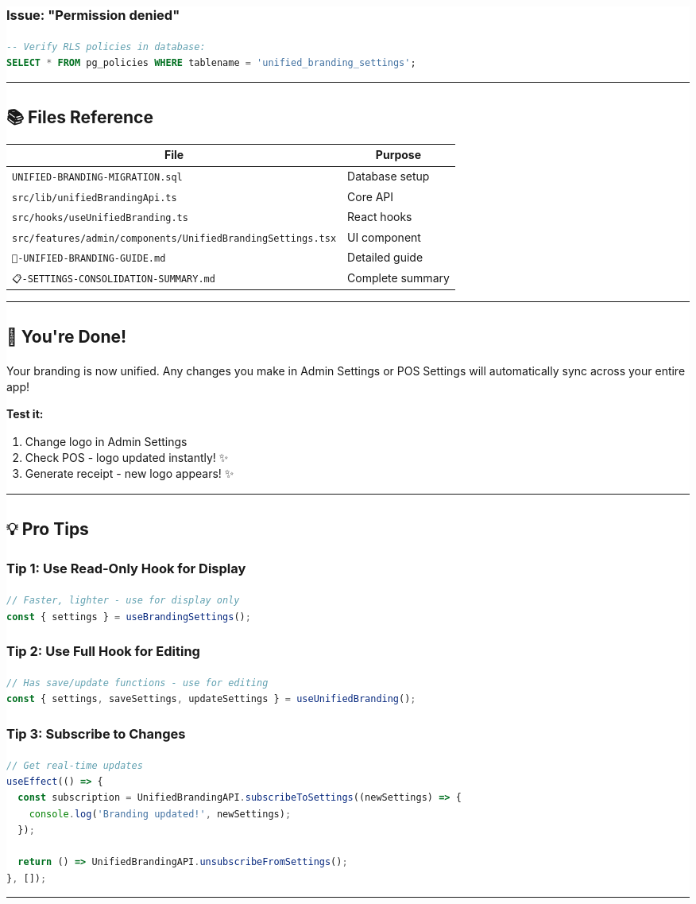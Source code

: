 ### Issue: "Permission denied"
```sql
-- Verify RLS policies in database:
SELECT * FROM pg_policies WHERE tablename = 'unified_branding_settings';
```

---

## 📚 Files Reference

| File | Purpose |
|------|---------|
| `UNIFIED-BRANDING-MIGRATION.sql` | Database setup |
| `src/lib/unifiedBrandingApi.ts` | Core API |
| `src/hooks/useUnifiedBranding.ts` | React hooks |
| `src/features/admin/components/UnifiedBrandingSettings.tsx` | UI component |
| `🎯-UNIFIED-BRANDING-GUIDE.md` | Detailed guide |
| `📋-SETTINGS-CONSOLIDATION-SUMMARY.md` | Complete summary |

---

## 🎉 You're Done!

Your branding is now unified. Any changes you make in Admin Settings or POS Settings will automatically sync across your entire app!

**Test it:**
1. Change logo in Admin Settings
2. Check POS - logo updated instantly! ✨
3. Generate receipt - new logo appears! ✨

---

## 💡 Pro Tips

### Tip 1: Use Read-Only Hook for Display
```typescript
// Faster, lighter - use for display only
const { settings } = useBrandingSettings();
```

### Tip 2: Use Full Hook for Editing
```typescript
// Has save/update functions - use for editing
const { settings, saveSettings, updateSettings } = useUnifiedBranding();
```

### Tip 3: Subscribe to Changes
```typescript
// Get real-time updates
useEffect(() => {
  const subscription = UnifiedBrandingAPI.subscribeToSettings((newSettings) => {
    console.log('Branding updated!', newSettings);
  });

  return () => UnifiedBrandingAPI.unsubscribeFromSettings();
}, []);
```

---